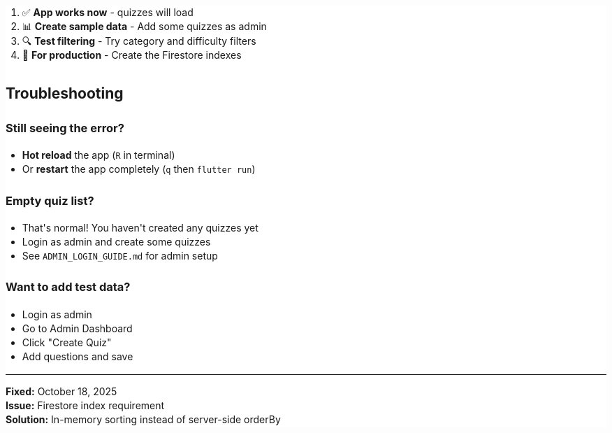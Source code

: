 1. ✅ **App works now** - quizzes will load
2. 📊 **Create sample data** - Add some quizzes as admin
3. 🔍 **Test filtering** - Try category and difficulty filters
4. 🚀 **For production** - Create the Firestore indexes

## Troubleshooting

### Still seeing the error?

- **Hot reload** the app (`R` in terminal)
- Or **restart** the app completely (`q` then `flutter run`)

### Empty quiz list?

- That's normal! You haven't created any quizzes yet
- Login as admin and create some quizzes
- See `ADMIN_LOGIN_GUIDE.md` for admin setup

### Want to add test data?

- Login as admin
- Go to Admin Dashboard
- Click "Create Quiz"
- Add questions and save

---

**Fixed:** October 18, 2025  
**Issue:** Firestore index requirement  
**Solution:** In-memory sorting instead of server-side orderBy
